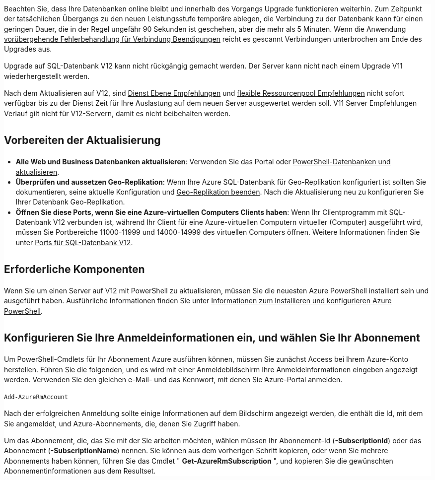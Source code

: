 Beachten Sie, dass Ihre Datenbanken online bleibt und innerhalb des Vorgangs Upgrade funktionieren weiterhin. Zum Zeitpunkt der tatsächlichen Übergangs zu den neuen Leistungsstufe temporäre ablegen, die Verbindung zu der Datenbank kann für einen geringen Dauer, die in der Regel ungefähr 90 Sekunden ist geschehen, aber die mehr als 5 Minuten. Wenn die Anwendung [vorübergehende Fehlerbehandlung für Verbindung Beendigungen](sql-database-connectivity-issues.md) reicht es gescannt Verbindungen unterbrochen am Ende des Upgrades aus.

Upgrade auf SQL-Datenbank V12 kann nicht rückgängig gemacht werden. Der Server kann nicht nach einem Upgrade V11 wiederhergestellt werden.

Nach dem Aktualisieren auf V12, sind [Dienst Ebene Empfehlungen](sql-database-service-tier-advisor.md) und [flexible Ressourcenpool Empfehlungen](sql-database-elastic-pool-create-portal.md) nicht sofort verfügbar bis zu der Dienst Zeit für Ihre Auslastung auf dem neuen Server ausgewertet werden soll. V11 Server Empfehlungen Verlauf gilt nicht für V12-Servern, damit es nicht beibehalten werden.  

## <a name="prepare-to-upgrade"></a>Vorbereiten der Aktualisierung

- **Alle Web und Business Datenbanken aktualisieren**: Verwenden Sie das Portal oder [PowerShell-Datenbanken und aktualisieren](sql-database-upgrade-server-powershell.md).
- **Überprüfen und aussetzen Geo-Replikation**: Wenn Ihre Azure SQL-Datenbank für Geo-Replikation konfiguriert ist sollten Sie dokumentieren, seine aktuelle Konfiguration und [Geo-Replikation beenden](sql-database-geo-replication-portal.md#remove-secondary-database). Nach die Aktualisierung neu zu konfigurieren Sie Ihrer Datenbank Geo-Replikation.
- **Öffnen Sie diese Ports, wenn Sie eine Azure-virtuellen Computers Clients haben**: Wenn Ihr Clientprogramm mit SQL-Datenbank V12 verbunden ist, während Ihr Client für eine Azure-virtuellen Computern virtueller (Computer) ausgeführt wird, müssen Sie Portbereiche 11000-11999 und 14000-14999 des virtuellen Computers öffnen. Weitere Informationen finden Sie unter [Ports für SQL-Datenbank V12](sql-database-develop-direct-route-ports-adonet-v12.md).


## <a name="prerequisites"></a>Erforderliche Komponenten

Wenn Sie um einen Server auf V12 mit PowerShell zu aktualisieren, müssen Sie die neuesten Azure PowerShell installiert sein und ausgeführt haben. Ausführliche Informationen finden Sie unter [Informationen zum Installieren und konfigurieren Azure PowerShell](../powershell-install-configure.md).


## <a name="configure-your-credentials-and-select-your-subscription"></a>Konfigurieren Sie Ihre Anmeldeinformationen ein, und wählen Sie Ihr Abonnement

Um PowerShell-Cmdlets für Ihr Abonnement Azure ausführen können, müssen Sie zunächst Access bei Ihrem Azure-Konto herstellen. Führen Sie die folgenden, und es wird mit einer Anmeldebildschirm Ihre Anmeldeinformationen eingeben angezeigt werden. Verwenden Sie den gleichen e-Mail- und das Kennwort, mit denen Sie Azure-Portal anmelden.

    Add-AzureRmAccount

Nach der erfolgreichen Anmeldung sollte einige Informationen auf dem Bildschirm angezeigt werden, die enthält die Id, mit dem Sie angemeldet, und Azure-Abonnements, die, denen Sie Zugriff haben.

Um das Abonnement, die, das Sie mit der Sie arbeiten möchten, wählen müssen Ihr Abonnement-Id (**-SubscriptionId**) oder das Abonnement (**-SubscriptionName**) nennen. Sie können aus dem vorherigen Schritt kopieren, oder wenn Sie mehrere Abonnements haben können, führen Sie das Cmdlet " **Get-AzureRmSubscription** ", und kopieren Sie die gewünschten Abonnementinformationen aus dem Resultset.
